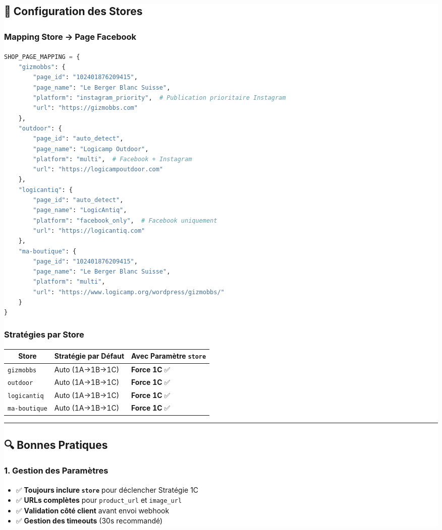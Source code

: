 ## 🏪 Configuration des Stores

### **Mapping Store → Page Facebook**
```python
SHOP_PAGE_MAPPING = {
    "gizmobbs": {
        "page_id": "102401876209415",
        "page_name": "Le Berger Blanc Suisse",
        "platform": "instagram_priority",  # Publication prioritaire Instagram
        "url": "https://gizmobbs.com"
    },
    "outdoor": {
        "page_id": "auto_detect",
        "page_name": "Logicamp Outdoor", 
        "platform": "multi",  # Facebook + Instagram
        "url": "https://logicampoutdoor.com"
    },
    "logicantiq": {
        "page_id": "auto_detect",
        "page_name": "LogicAntiq",
        "platform": "facebook_only",  # Facebook uniquement
        "url": "https://logicantiq.com"
    },
    "ma-boutique": {
        "page_id": "102401876209415",
        "page_name": "Le Berger Blanc Suisse",
        "platform": "multi",
        "url": "https://www.logicamp.org/wordpress/gizmobbs/"
    }
}
```

### **Stratégies par Store**
| Store | Stratégie par Défaut | Avec Paramètre `store` |
|-------|---------------------|------------------------|
| `gizmobbs` | Auto (1A→1B→1C) | **Force 1C** ✅ |
| `outdoor` | Auto (1A→1B→1C) | **Force 1C** ✅ |
| `logicantiq` | Auto (1A→1B→1C) | **Force 1C** ✅ |
| `ma-boutique` | Auto (1A→1B→1C) | **Force 1C** ✅ |

---

## 🔍 Bonnes Pratiques

### **1. Gestion des Paramètres**
- ✅ **Toujours inclure `store`** pour déclencher Stratégie 1C
- ✅ **URLs complètes** pour `product_url` et `image_url`
- ✅ **Validation côté client** avant envoi webhook
- ✅ **Gestion des timeouts** (30s recommandé)
